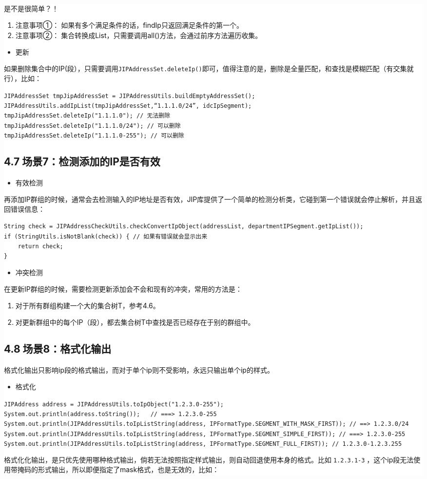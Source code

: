 <p>是不是很简单？！</p>
 
1. 注意事项①： 如果有多个满足条件的话，findIp只返回满足条件的第一个。
2. 注意事项②： 集合转换成List，只需要调用all()方法，会通过前序方法遍历收集。

* 更新

<p>如果删除集合中的IP(段），只需要调用<code>JIPAddressSet.deleteIp()</code>即可，值得注意的是，删除是全量匹配，和查找是模糊匹配（有交集就行），比如：</p>

```
JIPAddressSet tmpJipAddressSet = JIPAddressUtils.buildEmptyAddressSet();
JIPAddressUtils.addIpList(tmpJipAddressSet,“1.1.1.0/24”, idcIpSegment);
tmpJipAddressSet.deleteIp("1.1.1.0"); // 无法删除
tmpJipAddressSet.deleteIp("1.1.1.0/24"); // 可以删除
tmpJipAddressSet.deleteIp("1.1.1.0-255"); // 可以删除
```

## 4.7 场景7：检测添加的IP是否有效

* 有效检测

<p>再添加IP群组的时候，通常会去检测输入的IP地址是否有效，JIP库提供了一个简单的检测分析类，它碰到第一个错误就会停止解析，并且返回错误信息：</p>

```
String check = JIPAddressCheckUtils.checkConvertIpObject(addressList, departmentIPSegment.getIpList());
if (StringUtils.isNotBlank(check)) { // 如果有错误就会显示出来
    return check;
}
```

* 冲突检测

<p>在更新IP群组的时候，需要检测更新添加会不会和现有的冲突，常用的方法是：</p>

1. 对于所有群组构建一个大的集合树T，参考4.6。

2. 对更新群组中的每个IP（段），都去集合树T中查找是否已经存在于别的群组中。

## 4.8 场景8：格式化输出

<p>格式化输出只影响ip段的格式输出，而对于单个ip则不受影响，永远只输出单个ip的样式。</p>

* 格式化

```
JIPAddress address = JIPAddressUtils.toIpObject("1.2.3.0-255");
System.out.println(address.toString());   // ===> 1.2.3.0-255
System.out.println(JIPAddressUtils.toIpListString(address, IPFormatType.SEGMENT_WITH_MASK_FIRST)); // ==> 1.2.3.0/24
System.out.println(JIPAddressUtils.toIpListString(address, IPFormatType.SEGMENT_SIMPLE_FIRST)); // ===> 1.2.3.0-255
System.out.println(JIPAddressUtils.toIpListString(address, IPFormatType.SEGMENT_FULL_FIRST)); // 1.2.3.0-1.2.3.255
```

<p>格式化化输出，是只优先使用哪种格式输出，倘若无法按照指定样式输出，则自动回退使用本身的格式。比如 <code>1.2.3.1-3</code> ，这个ip段无法使用带掩码的形式输出，所以即便指定了mask格式，也是无效的，比如：</p>
